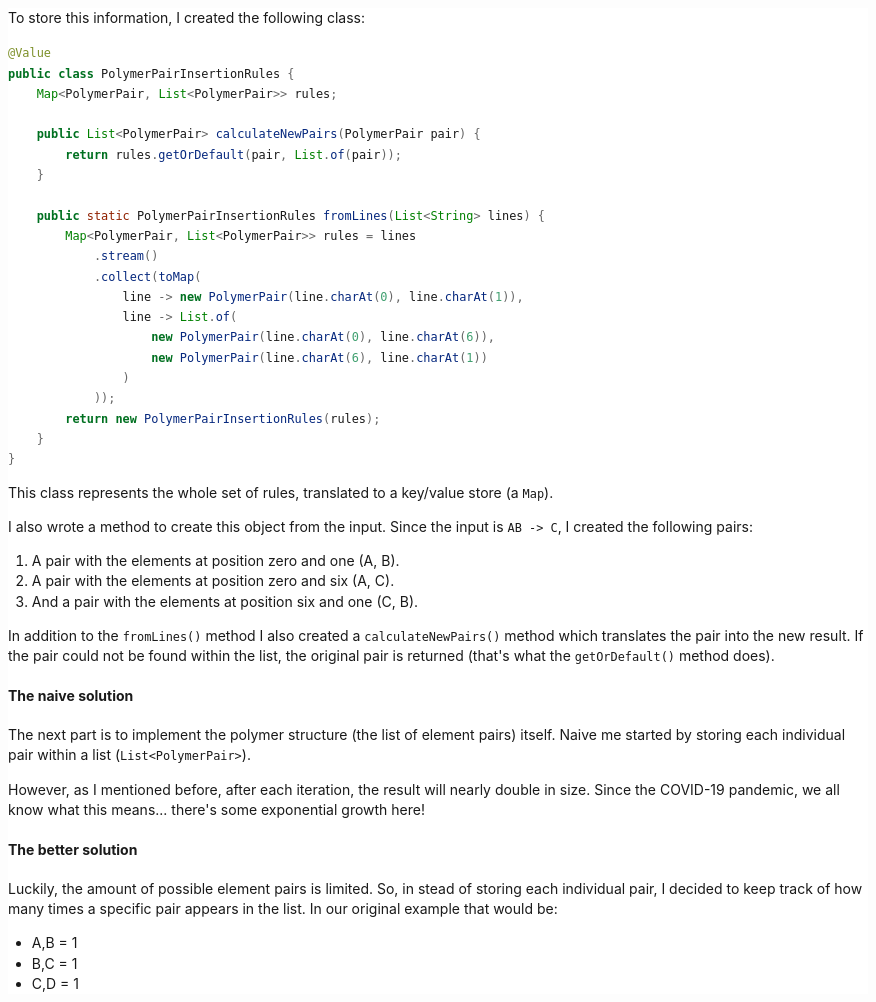 To store this information, I created the following class:

```java
@Value
public class PolymerPairInsertionRules {
    Map<PolymerPair, List<PolymerPair>> rules;

    public List<PolymerPair> calculateNewPairs(PolymerPair pair) {
        return rules.getOrDefault(pair, List.of(pair));
    }

    public static PolymerPairInsertionRules fromLines(List<String> lines) {
        Map<PolymerPair, List<PolymerPair>> rules = lines
            .stream()
            .collect(toMap(
                line -> new PolymerPair(line.charAt(0), line.charAt(1)),
                line -> List.of(
                    new PolymerPair(line.charAt(0), line.charAt(6)),
                    new PolymerPair(line.charAt(6), line.charAt(1))
                )
            ));
        return new PolymerPairInsertionRules(rules);
    }
}
```

This class represents the whole set of rules, translated to a key/value store (a `Map`).

I also wrote a method to create this object from the input. Since the input is `AB -> C`, I created the following pairs:

1. A pair with the elements at position zero and one (A, B).
2. A pair with the elements at position zero and six (A, C).
3. And a pair with the elements at position six and one (C, B).

In addition to the `fromLines()` method I also created a `calculateNewPairs()` method which translates the pair into the new result.
If the pair could not be found within the list, the original pair is returned (that's what the `getOrDefault()` method does).

#### The naive solution

The next part is to implement the polymer structure (the list of element pairs) itself.
Naive me started by storing each individual pair within a list (`List<PolymerPair>`).

However, as I mentioned before, after each iteration, the result will nearly double in size.
Since the COVID-19 pandemic, we all know what this means... there's some exponential growth here!

#### The better solution

Luckily, the amount of possible element pairs is limited. So, in stead of storing each individual pair, I decided to keep track of how many times a specific pair appears in the list.
In our original example that would be:

- A,B = 1
- B,C = 1
- C,D = 1
